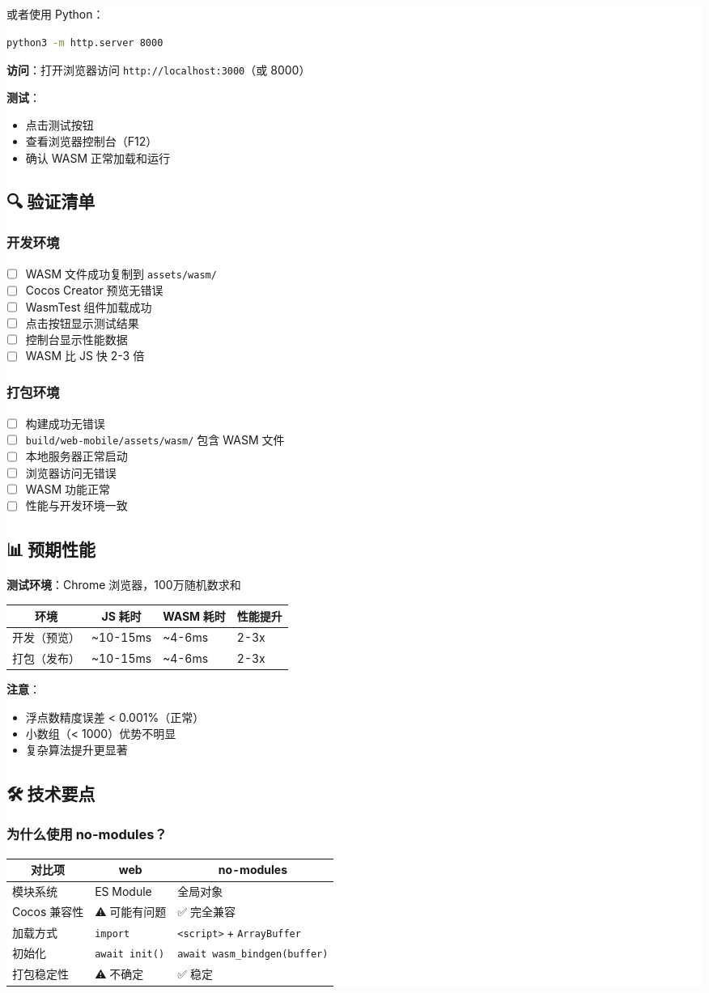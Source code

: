 或者使用 Python：
```bash
python3 -m http.server 8000
```

**访问**：打开浏览器访问 `http://localhost:3000`（或 8000）

**测试**：
- 点击测试按钮
- 查看浏览器控制台（F12）
- 确认 WASM 正常加载和运行

## 🔍 验证清单

### 开发环境

- [ ] WASM 文件成功复制到 `assets/wasm/`
- [ ] Cocos Creator 预览无错误
- [ ] WasmTest 组件加载成功
- [ ] 点击按钮显示测试结果
- [ ] 控制台显示性能数据
- [ ] WASM 比 JS 快 2-3 倍

### 打包环境

- [ ] 构建成功无错误
- [ ] `build/web-mobile/assets/wasm/` 包含 WASM 文件
- [ ] 本地服务器正常启动
- [ ] 浏览器访问无错误
- [ ] WASM 功能正常
- [ ] 性能与开发环境一致

## 📊 预期性能

**测试环境**：Chrome 浏览器，100万随机数求和

| 环境 | JS 耗时 | WASM 耗时 | 性能提升 |
|------|--------|-----------|---------|
| 开发（预览） | ~10-15ms | ~4-6ms | 2-3x |
| 打包（发布） | ~10-15ms | ~4-6ms | 2-3x |

**注意**：
- 浮点数精度误差 < 0.001%（正常）
- 小数组（< 1000）优势不明显
- 复杂算法提升更显著

## 🛠 技术要点

### 为什么使用 no-modules？

| 对比项 | web | no-modules |
|-------|-----|-----------|
| 模块系统 | ES Module | 全局对象 |
| Cocos 兼容性 | ⚠️ 可能有问题 | ✅ 完全兼容 |
| 加载方式 | `import` | `<script>` + `ArrayBuffer` |
| 初始化 | `await init()` | `await wasm_bindgen(buffer)` |
| 打包稳定性 | ⚠️ 不确定 | ✅ 稳定 |
